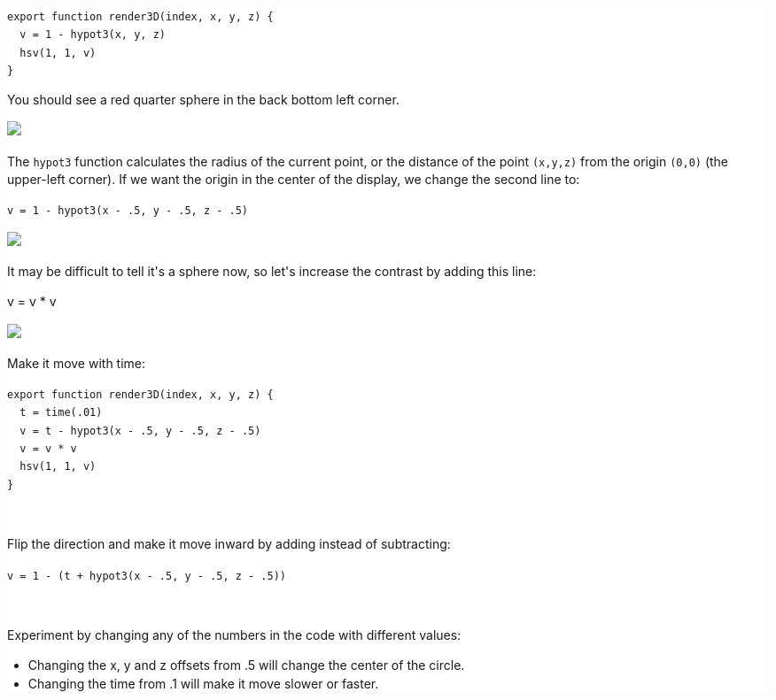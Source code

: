     export function render3D(index, x, y, z) {
      v = 1 - hypot3(x, y, z)
      hsv(1, 1, v)
    }

You should see a red quarter sphere in the back bottom left corner.

   <img src="https://i.imgur.com/Ljhf0X6.jpeg" class="img-thumbnail" style="width: 240px" />

The `hypot3` function calculates the radius of the current point, or the distance of the point `(x,y,z)` from the origin `(0,0)` (the upper-left corner). If we want the origin in the center of the display, we change the second line to:

    v = 1 - hypot3(x - .5, y - .5, z - .5)

   <img src="https://i.imgur.com/sV9sLNP.jpeg" class="img-thumbnail" style="width: 240px" />

It may be difficult to tell it's a sphere now, so let's increase the contrast by adding this line:

v = v \* v

   <img src="https://i.imgur.com/sV9sLNP.jpeg" class="img-thumbnail" style="width: 240px" />

Make it move with time:

    export function render3D(index, x, y, z) {
      t = time(.01)
      v = t - hypot3(x - .5, y - .5, z - .5)
      v = v * v
      hsv(1, 1, v)
    }

<div class="ratio ratio-1x1 img-thumbnail">
  <video preload="auto" autoplay="autoplay" muted="muted" loop="loop" loading="lazy" style="width: 240px">
    <source src="https://i.imgur.com/h5sQidd.mp4" type="video/mp4">
  </video>
</div>
<br />

Flip the direction and make it move inward by adding instead of subtracting:

    v = 1 - (t + hypot3(x - .5, y - .5, z - .5))

<div class="ratio ratio-1x1 img-thumbnail">
  <video preload="auto" autoplay="autoplay" muted="muted" loop="loop" loading="lazy" style="width: 240px">
    <source src="https://i.imgur.com/oBLqTQK.mp4" type="video/mp4">
  </video>
</div>
<br />

Experiment by changing any of the numbers in the code with different values:

- Changing the x, y and z offsets from .5 will change the center of the circle.
- Changing the time from .1 will make it move slower or faster.
